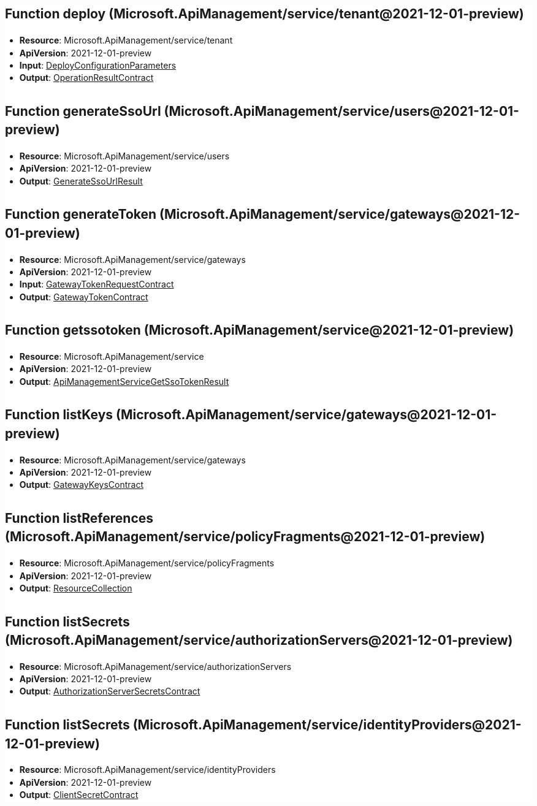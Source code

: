## Function deploy (Microsoft.ApiManagement/service/tenant@2021-12-01-preview)
* **Resource**: Microsoft.ApiManagement/service/tenant
* **ApiVersion**: 2021-12-01-preview
* **Input**: [DeployConfigurationParameters](#deployconfigurationparameters)
* **Output**: [OperationResultContract](#operationresultcontract)

## Function generateSsoUrl (Microsoft.ApiManagement/service/users@2021-12-01-preview)
* **Resource**: Microsoft.ApiManagement/service/users
* **ApiVersion**: 2021-12-01-preview
* **Output**: [GenerateSsoUrlResult](#generatessourlresult)

## Function generateToken (Microsoft.ApiManagement/service/gateways@2021-12-01-preview)
* **Resource**: Microsoft.ApiManagement/service/gateways
* **ApiVersion**: 2021-12-01-preview
* **Input**: [GatewayTokenRequestContract](#gatewaytokenrequestcontract)
* **Output**: [GatewayTokenContract](#gatewaytokencontract)

## Function getssotoken (Microsoft.ApiManagement/service@2021-12-01-preview)
* **Resource**: Microsoft.ApiManagement/service
* **ApiVersion**: 2021-12-01-preview
* **Output**: [ApiManagementServiceGetSsoTokenResult](#apimanagementservicegetssotokenresult)

## Function listKeys (Microsoft.ApiManagement/service/gateways@2021-12-01-preview)
* **Resource**: Microsoft.ApiManagement/service/gateways
* **ApiVersion**: 2021-12-01-preview
* **Output**: [GatewayKeysContract](#gatewaykeyscontract)

## Function listReferences (Microsoft.ApiManagement/service/policyFragments@2021-12-01-preview)
* **Resource**: Microsoft.ApiManagement/service/policyFragments
* **ApiVersion**: 2021-12-01-preview
* **Output**: [ResourceCollection](#resourcecollection)

## Function listSecrets (Microsoft.ApiManagement/service/authorizationServers@2021-12-01-preview)
* **Resource**: Microsoft.ApiManagement/service/authorizationServers
* **ApiVersion**: 2021-12-01-preview
* **Output**: [AuthorizationServerSecretsContract](#authorizationserversecretscontract)

## Function listSecrets (Microsoft.ApiManagement/service/identityProviders@2021-12-01-preview)
* **Resource**: Microsoft.ApiManagement/service/identityProviders
* **ApiVersion**: 2021-12-01-preview
* **Output**: [ClientSecretContract](#clientsecretcontract)

